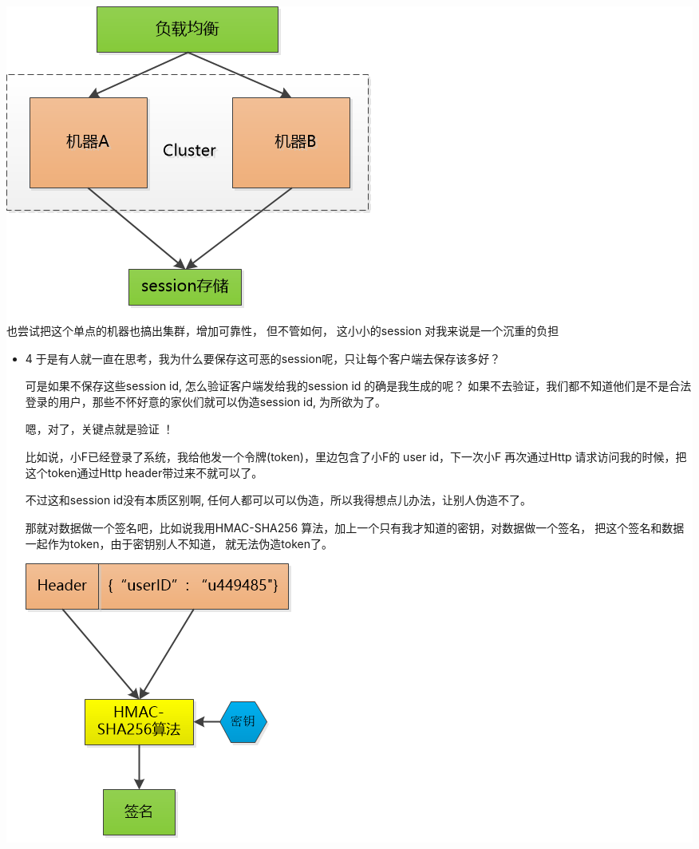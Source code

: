   ![Memcached的session集中原理](images/Memcached原理.png)

  也尝试把这个单点的机器也搞出集群，增加可靠性， 但不管如何， 这小小的session 对我来说是一个沉重的负担

+ 4 于是有人就一直在思考，我为什么要保存这可恶的session呢，只让每个客户端去保存该多好？

  可是如果不保存这些session id, 怎么验证客户端发给我的session id 的确是我生成的呢？  如果不去验证，我们都不知道他们是不是合法登录的用户，那些不怀好意的家伙们就可以伪造session id, 为所欲为了。

  嗯，对了，关键点就是验证 ！

  比如说，小F已经登录了系统，我给他发一个令牌(token)，里边包含了小F的 user id，下一次小F 再次通过Http 请求访问我的时候，把这个token通过Http header带过来不就可以了。

  不过这和session id没有本质区别啊, 任何人都可以可以伪造，所以我得想点儿办法，让别人伪造不了。

  那就对数据做一个签名吧，比如说我用HMAC-SHA256 算法，加上一个只有我才知道的密钥，对数据做一个签名， 把这个签名和数据一起作为token，由于密钥别人不知道， 就无法伪造token了。

  ![Token加密的原理](images/Token加密的原理.png)
